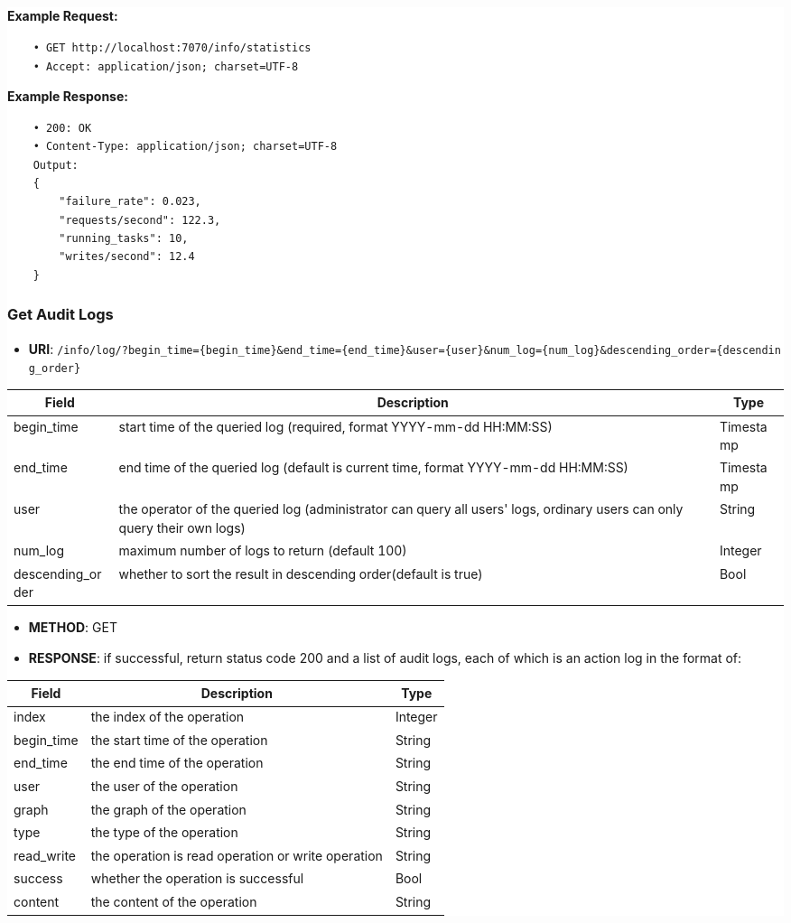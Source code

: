 **Example Request:**

```
    • GET http://localhost:7070/info/statistics
    • Accept: application/json; charset=UTF-8
```

**Example Response:**

```
    • 200: OK
    • Content-Type: application/json; charset=UTF-8
    Output:
    {
        "failure_rate": 0.023,
        "requests/second": 122.3,
        "running_tasks": 10,
        "writes/second": 12.4
    }
```

### Get Audit Logs

- **URI**: `/info/log/?begin_time={begin_time}&end_time={end_time}&user={user}&num_log={num_log}&descending_order={descending_order}`

| Field            | Description                                                                                                             | Type      |
| ---------------- | ----------------------------------------------------------------------------------------------------------------------- | --------- |
| begin_time       | start time of the queried log (required, format YYYY-mm-dd HH:MM:SS)                                                    | Timestamp |
| end_time         | end time of the queried log (default is current time, format YYYY-mm-dd HH:MM:SS)                                       | Timestamp |
| user             | the operator of the queried log (administrator can query all users' logs, ordinary users can only query their own logs) | String    |
| num_log          | maximum number of logs to return (default 100)                                                                          | Integer   |
| descending_order | whether to sort the result in descending order(default is true)                                                         | Bool      |

- **METHOD**: GET

- **RESPONSE**: if successful, return status code 200 and a list of audit logs, each of which is an action log in the format of:

| Field      | Description                                        | Type    |
| ---------- | -------------------------------------------------- | ------- |
| index      | the index of the operation                         | Integer |
| begin_time | the start time of the operation                    | String  |
| end_time   | the end time of the operation                      | String  |
| user       | the user of the operation                          | String  |
| graph      | the graph of the operation                         | String  |
| type       | the type of the operation                          | String  |
| read_write | the operation is read operation or write operation | String  |
| success    | whether the operation is successful                | Bool    |
| content    | the content of the operation                       | String  |
